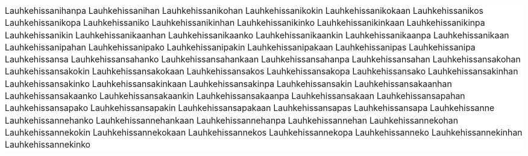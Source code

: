 Lauhkehissanihanpa
Lauhkehissanihan
Lauhkehissanikohan
Lauhkehissanikokin
Lauhkehissanikokaan
Lauhkehissanikos
Lauhkehissanikopa
Lauhkehissaniko
Lauhkehissanikinhan
Lauhkehissanikinko
Lauhkehissanikinkaan
Lauhkehissanikinpa
Lauhkehissanikin
Lauhkehissanikaanhan
Lauhkehissanikaanko
Lauhkehissanikaankin
Lauhkehissanikaanpa
Lauhkehissanikaan
Lauhkehissanipahan
Lauhkehissanipako
Lauhkehissanipakin
Lauhkehissanipakaan
Lauhkehissanipas
Lauhkehissanipa
Lauhkehissansa
Lauhkehissansahanko
Lauhkehissansahankaan
Lauhkehissansahanpa
Lauhkehissansahan
Lauhkehissansakohan
Lauhkehissansakokin
Lauhkehissansakokaan
Lauhkehissansakos
Lauhkehissansakopa
Lauhkehissansako
Lauhkehissansakinhan
Lauhkehissansakinko
Lauhkehissansakinkaan
Lauhkehissansakinpa
Lauhkehissansakin
Lauhkehissansakaanhan
Lauhkehissansakaanko
Lauhkehissansakaankin
Lauhkehissansakaanpa
Lauhkehissansakaan
Lauhkehissansapahan
Lauhkehissansapako
Lauhkehissansapakin
Lauhkehissansapakaan
Lauhkehissansapas
Lauhkehissansapa
Lauhkehissanne
Lauhkehissannehanko
Lauhkehissannehankaan
Lauhkehissannehanpa
Lauhkehissannehan
Lauhkehissannekohan
Lauhkehissannekokin
Lauhkehissannekokaan
Lauhkehissannekos
Lauhkehissannekopa
Lauhkehissanneko
Lauhkehissannekinhan
Lauhkehissannekinko